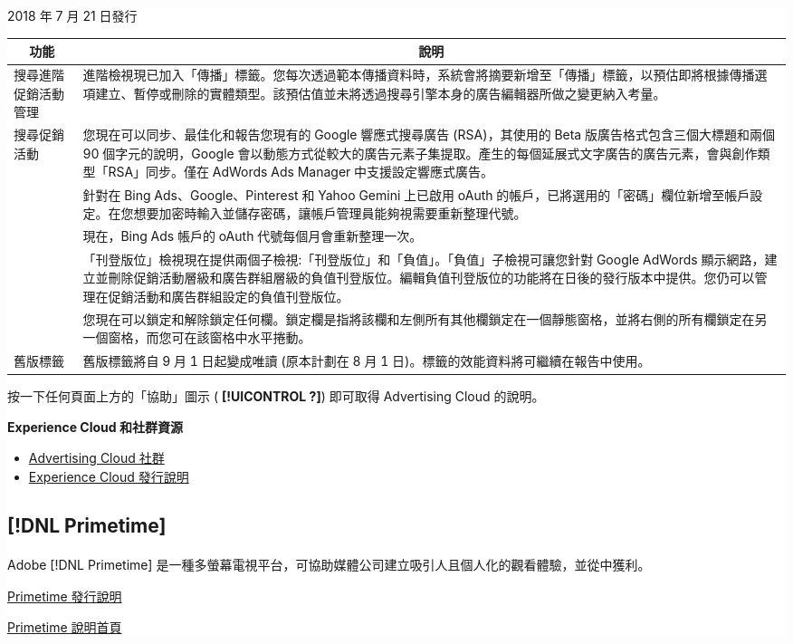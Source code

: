 2018 年 7 月 21 日發行

| 功能 | 說明 |
|--- |--- |
| 搜尋進階促銷活動管理 | 進階檢視現已加入「傳播」標籤。您每次透過範本傳播資料時，系統會將摘要新增至「傳播」標籤，以預估即將根據傳播選項建立、暫停或刪除的實體類型。該預估值並未將透過搜尋引擎本身的廣告編輯器所做之變更納入考量。 |
| 搜尋促銷活動 | 您現在可以同步、最佳化和報告您現有的 Google 響應式搜尋廣告 (RSA)，其使用的 Beta 版廣告格式包含三個大標題和兩個 90 個字元的說明，Google 會以動態方式從較大的廣告元素子集提取。產生的每個延展式文字廣告的廣告元素，會與創作類型「RSA」同步。僅在 AdWords Ads Manager 中支援設定響應式廣告。 |
|  | 針對在 Bing Ads、Google、Pinterest 和 Yahoo Gemini 上已啟用 oAuth 的帳戶，已將選用的「密碼」欄位新增至帳戶設定。在您想要加密時輸入並儲存密碼，讓帳戶管理員能夠視需要重新整理代號。 |
|  | 現在，Bing Ads 帳戶的 oAuth 代號每個月會重新整理一次。 |
|  | 「刊登版位」檢視現在提供兩個子檢視:「刊登版位」和「負值」。「負值」子檢視可讓您針對 Google AdWords 顯示網路，建立並刪除促銷活動層級和廣告群組層級的負值刊登版位。編輯負值刊登版位的功能將在日後的發行版本中提供。您仍可以管理在促銷活動和廣告群組設定的負值刊登版位。 |
|  | 您現在可以鎖定和解除鎖定任何欄。鎖定欄是指將該欄和左側所有其他欄鎖定在一個靜態窗格，並將右側的所有欄鎖定在另一個窗格，而您可在該窗格中水平捲動。 |
| 舊版標籤 | 舊版標籤將自 9 月 1 日起變成唯讀 (原本計劃在 8 月 1 日)。標籤的效能資料將可繼續在報告中使用。 |

按一下任何頁面上方的「協助」圖示 ( **[!UICONTROL ?]**) 即可取得 Advertising Cloud 的說明。

**Experience Cloud 和社群資源**

* [Advertising Cloud 社群](https://forums.adobe.com/community/experience-cloud/advertising-cloud)
* [Experience Cloud 發行說明](https://marketing.adobe.com/resources/help/en_US/whatsnew/)

## [!DNL Primetime]

Adobe [!DNL Primetime] 是一種多螢幕電視平台，可協助媒體公司建立吸引人且個人化的觀看體驗，並從中獲利。

[Primetime 發行說明](https://help.adobe.com/en_US/primetime/release_notes/index.html)


[Primetime 說明首頁](https://help.adobe.com/en_US/primetime/)
